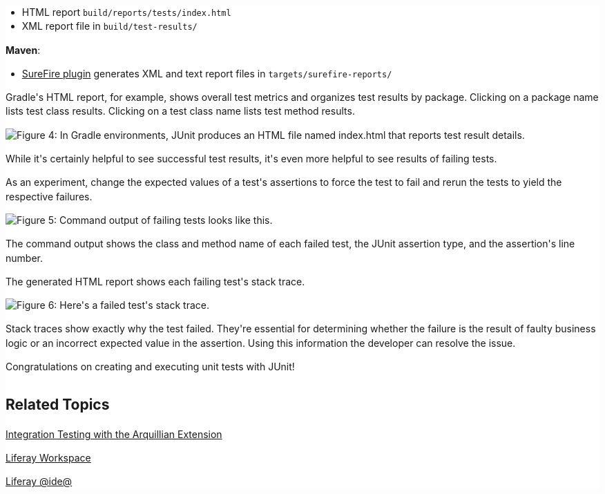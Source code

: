 -   HTML report `build/reports/tests/index.html`
-   XML report file in `build/test-results/`

**Maven**:

-   [SureFire plugin](http://maven.apache.org/surefire/maven-surefire-plugin/)
    generates XML and text report files in `targets/surefire-reports/`

Gradle's HTML report, for example, shows overall test metrics and organizes test
results by package. Clicking on a package name lists test class results.
Clicking on a test class name lists test method results.

![Figure 4: In Gradle environments, JUnit produces an HTML file named `index.html` that reports test result details.](../../images/junit-results-html.png)

While it's certainly helpful to see successful test results, it's even more
helpful to see results of failing tests.

As an experiment, change the expected values of a test's assertions to
force the test to fail and rerun the tests to yield the respective failures. 

![Figure 5: Command output of failing tests looks like this.](../../images/junit-failure-command-output.png)

The command output shows the class and method name of each failed test, the
JUnit assertion type, and the assertion's line number.

The generated HTML report shows each failing test's stack trace.  

![Figure 6: Here's a failed test's stack trace.](../../images/junit-failure-results-html.png)

Stack traces show exactly why the test failed. They're essential for determining
whether the failure is the result of faulty business logic or an incorrect
expected value in the assertion. Using this information the developer can
resolve the issue.

Congratulations on creating and executing unit tests with JUnit! 

## Related Topics

[Integration Testing with the Arquillian Extension](/docs/7-0/tutorials/-/knowledge_base/t/arquillian-extension-for-liferay-example)

[Liferay Workspace](/docs/7-0/tutorials/-/knowledge_base/t/liferay-workspace)

[Liferay @ide@](/docs/7-0/tutorials/-/knowledge_base/t/liferay-ide)

